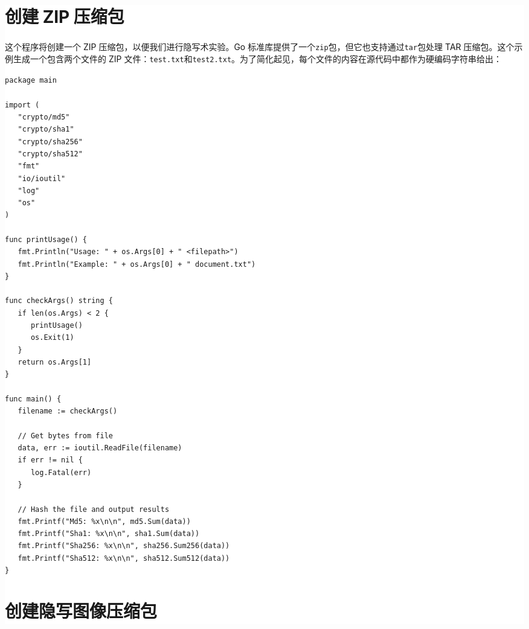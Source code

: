 # 创建 ZIP 压缩包

这个程序将创建一个 ZIP 压缩包，以便我们进行隐写术实验。Go 标准库提供了一个`zip`包，但它也支持通过`tar`包处理 TAR 压缩包。这个示例生成一个包含两个文件的 ZIP 文件：`test.txt`和`test2.txt`。为了简化起见，每个文件的内容在源代码中都作为硬编码字符串给出：

```
package main

import (
   "crypto/md5"
   "crypto/sha1"
   "crypto/sha256"
   "crypto/sha512"
   "fmt"
   "io/ioutil"
   "log"
   "os"
)

func printUsage() {
   fmt.Println("Usage: " + os.Args[0] + " <filepath>")
   fmt.Println("Example: " + os.Args[0] + " document.txt")
}

func checkArgs() string {
   if len(os.Args) < 2 {
      printUsage()
      os.Exit(1)
   }
   return os.Args[1]
}

func main() {
   filename := checkArgs()

   // Get bytes from file
   data, err := ioutil.ReadFile(filename)
   if err != nil {
      log.Fatal(err)
   }

   // Hash the file and output results
   fmt.Printf("Md5: %x\n\n", md5.Sum(data))
   fmt.Printf("Sha1: %x\n\n", sha1.Sum(data))
   fmt.Printf("Sha256: %x\n\n", sha256.Sum256(data))
   fmt.Printf("Sha512: %x\n\n", sha512.Sum512(data))
}
```

# 创建隐写图像压缩包
